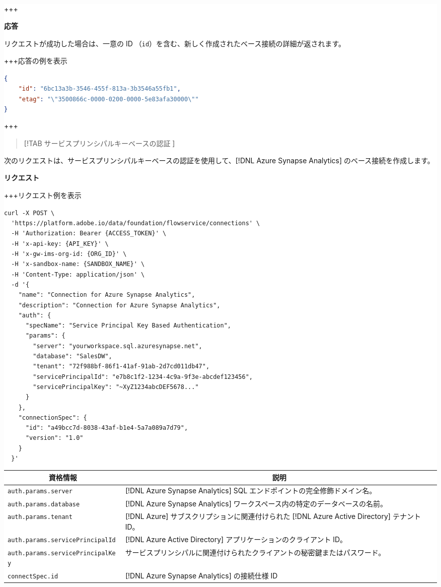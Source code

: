 +++

**応答**

リクエストが成功した場合は、一意の ID （`id`）を含む、新しく作成されたベース接続の詳細が返されます。

+++応答の例を表示

```json
{
    "id": "6bc13a3b-3546-455f-813a-3b3546a55fb1",
    "etag": "\"3500866c-0000-0200-0000-5e83afa30000\""
}
```

+++

>[!TAB  サービスプリンシパルキーベースの認証 ]

次のリクエストは、サービスプリンシパルキーベースの認証を使用して、[!DNL Azure Synapse Analytics] のベース接続を作成します。

**リクエスト**

+++リクエスト例を表示

```shell
curl -X POST \
  'https://platform.adobe.io/data/foundation/flowservice/connections' \
  -H 'Authorization: Bearer {ACCESS_TOKEN}' \
  -H 'x-api-key: {API_KEY}' \
  -H 'x-gw-ims-org-id: {ORG_ID}' \
  -H 'x-sandbox-name: {SANDBOX_NAME}' \
  -H 'Content-Type: application/json' \
  -d '{
    "name": "Connection for Azure Synapse Analytics",
    "description": "Connection for Azure Synapse Analytics",
    "auth": {
      "specName": "Service Principal Key Based Authentication",
      "params": {
        "server": "yourworkspace.sql.azuresynapse.net",
        "database": "SalesDW",
        "tenant": "72f988bf-86f1-41af-91ab-2d7cd011db47",
        "servicePrincipalId": "e7b8c1f2-1234-4c9a-9f3e-abcdef123456",
        "servicePrincipalKey": "~XyZ1234abcDEF5678..."
      }
    },
    "connectionSpec": {
      "id": "a49bcc7d-8038-43af-b1e4-5a7a089a7d79",
      "version": "1.0"
    }
  }'
```

| 資格情報 | 説明 |
| --- | --- |
| `auth.params.server` | [!DNL Azure Synapse Analytics] SQL エンドポイントの完全修飾ドメイン名。 |
| `auth.params.database` | [!DNL Azure Synapse Analytics] ワークスペース内の特定のデータベースの名前。 |
| `auth.params.tenant` | [!DNL Azure] サブスクリプションに関連付けられた [!DNL Azure Active Directory] テナント ID。 |
| `auth.params.servicePrincipalId` | [!DNL Azure Active Directory] アプリケーションのクライアント ID。 |
| `auth.params.servicePrincipalKey` | サービスプリンシパルに関連付けられたクライアントの秘密鍵またはパスワード。 |
| `connectSpec.id` | [!DNL Azure Synapse Analytics] の接続仕様 ID |
